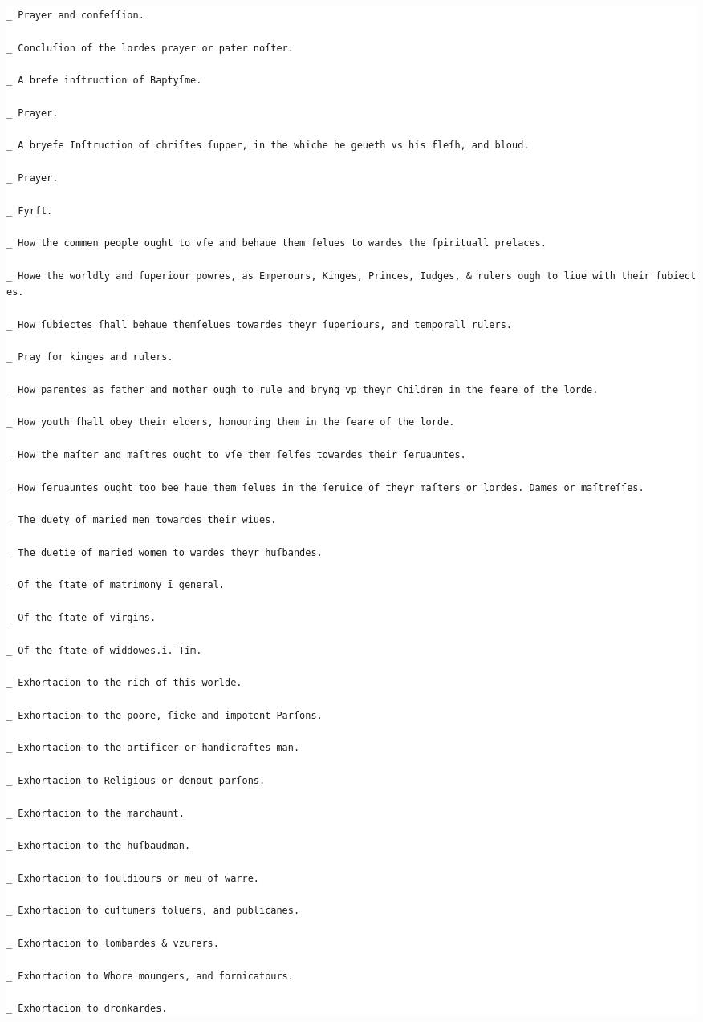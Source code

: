     _ Prayer and confeſſion.

    _ Concluſion of the lordes prayer or pater noſter.

    _ A brefe inſtruction of Baptyſme.

    _ Prayer.

    _ A bryefe Inſtruction of chriſtes ſupper, in the whiche he geueth vs his fleſh, and bloud.

    _ Prayer.

    _ Fyrſt.

    _ How the commen people ought to vſe and behaue them ſelues to wardes the ſpirituall prelaces.

    _ Howe the worldly and ſuperiour powres, as Emperours, Kinges, Princes, Iudges, & rulers ough to liue with their ſubiectes.

    _ How ſubiectes ſhall behaue themſelues towardes theyr ſuperiours, and temporall rulers.

    _ Pray for kinges and rulers.

    _ How parentes as father and mother ough to rule and bryng vp theyr Children in the feare of the lorde.

    _ How youth ſhall obey their elders, honouring them in the feare of the lorde.

    _ How the maſter and maſtres ought to vſe them ſelfes towardes their ſeruauntes.

    _ How ſeruauntes ought too bee haue them ſelues in the ſeruice of theyr maſters or lordes. Dames or maſtreſſes.

    _ The duety of maried men towardes their wiues.

    _ The duetie of maried women to wardes theyr huſbandes.

    _ Of the ſtate of matrimony ī general.

    _ Of the ſtate of virgins.

    _ Of the ſtate of widdowes.i. Tim.

    _ Exhortacion to the rich of this worlde.

    _ Exhortacion to the poore, ſicke and impotent Parſons.

    _ Exhortacion to the artificer or handicraftes man.

    _ Exhortacion to Religious or denout parſons.

    _ Exhortacion to the marchaunt.

    _ Exhortacion to the huſbaudman.

    _ Exhortacion to ſouldiours or meu of warre.

    _ Exhortacion to cuſtumers toluers, and publicanes.

    _ Exhortacion to lombardes & vzurers.

    _ Exhortacion to Whore moungers, and fornicatours.

    _ Exhortacion to dronkardes.

